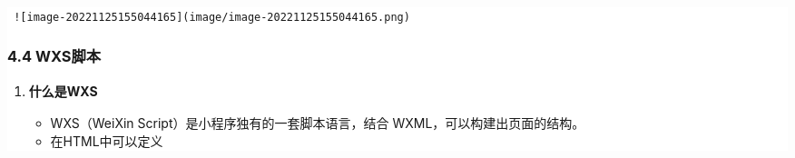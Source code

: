      ![image-20221125155044165](image/image-20221125155044165.png)

### 4.4 WXS脚本

1. **什么是WXS**

   - WXS（WeiXin Script）是小程序独有的一套脚本语言，结合 WXML，可以构建出页面的结构。
   - 在HTML中可以定义<script>标签来内嵌javaScript代码，在WXML中不能使用该标签，只能使用<wxs>标签

2. **WXS的应用场景**

   - wxml 中无法调用在页面的 .js 中定义的函数，但是，wxml 中可以调用 wxs 中定义的函数。
   - 因此，小程序中 wxs 的典型应用场景就是“过滤器”。

3. **WXS与JS的关系**

   ![image-20221125155637886](image/image-20221125155637886.png)

4. **使用方法**

   - 在WXML中内嵌WXS脚本
     - wxml 文件中的每个 <wxs></wxs> 标签，必须提供 module 属性，用来指定当前 wxs 的模块名称，方便在 wxml 中访问模块中的成员：
     - ![image-20221125155823725](image/image-20221125155823725.png)

   - 外联微信脚本

     - wxs 代码还可以编写在以 .wxs 为后缀名的文件内，就像 javascript 代码可以编写在以 .js 为后缀名的文件中一样。示例代码如下：

     - ![image-20221125155943589](image/image-20221125155943589.png)

     - 在 wxml 中引入外联的 wxs 脚本时，必须为 <wxs> 标签添加 module 和 src 属性，其中：

       ① module 用来指定模块的名称

       ② src 用来指定要引入的脚本的路径，且必须是相对路径

     - ![image-20221125160105465](image/image-20221125160105465.png)

## 5.基础加强

### 5.1 自定义组件

#### 5.1.1 创建与使用

1. **什么是自定义组件**

   - 在实际开发过程中，经常会有代码复用的情况，即在不同的页面中会经常使用结构类似的代码，这会造成代码的高耦合，还不利于代码的维护，微信小程序为了解决这一情况，支持了更为简洁的组件化编程，称之为自定义组件。
   - 人话：<view>是官方定义的组件，我们可以定义自己的组件来实现复用

2. **创建**

   - ![image-20221126182550094](image/image-20221126182550094.png)

   - 组件创建后与页面的结构相同

     ![image-20221126182631137](image/image-20221126182631137.png)
